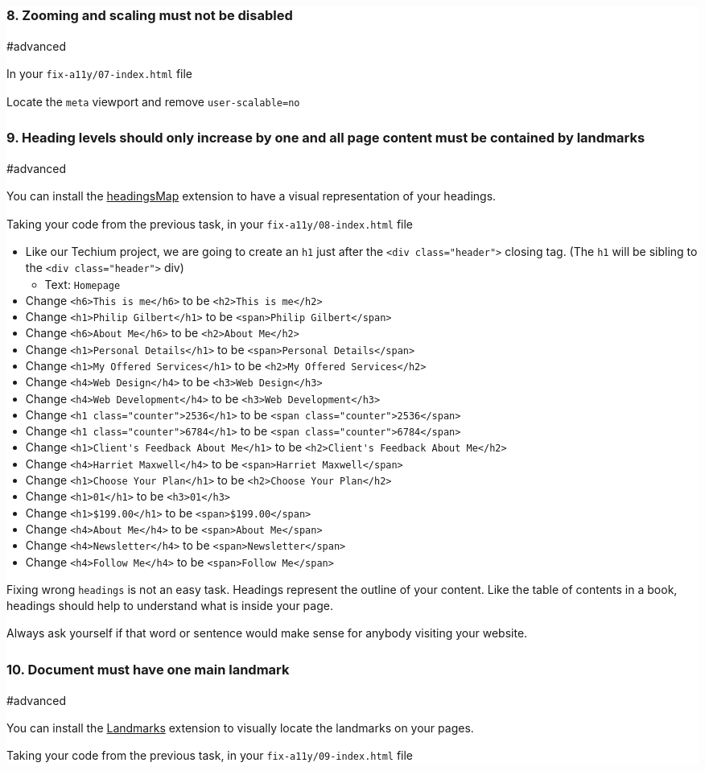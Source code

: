 
### 8. Zooming and scaling must not be disabled

#advanced


In your  `fix-a11y/07-index.html`  file

Locate the  `meta`  viewport and remove  `user-scalable=no`


### 9. Heading levels should only increase by one and all page content must be contained by landmarks

#advanced


You can install the  [headingsMap](https://intranet.alxswe.com/rltoken/VmaqrpwCStrfM0EWX_FPQg "headingsMap")  extension to have a visual representation of your headings.

Taking your code from the previous task, in your  `fix-a11y/08-index.html`  file

-   Like our Techium project, we are going to create an  `h1`  just after the  `<div class="header">`  closing tag. (The  `h1`  will be sibling to the  `<div class="header">`  div)
    -   Text:  `Homepage`
-   Change  `<h6>This is me</h6>`  to be  `<h2>This is me</h2>`
-   Change  `<h1>Philip Gilbert</h1>`  to be  `<span>Philip Gilbert</span>`
-   Change  `<h6>About Me</h6>`  to be  `<h2>About Me</h2>`
-   Change  `<h1>Personal Details</h1>`  to be  `<span>Personal Details</span>`
-   Change  `<h1>My Offered Services</h1>`  to be  `<h2>My Offered Services</h2>`
-   Change  `<h4>Web Design</h4>`  to be  `<h3>Web Design</h3>`
-   Change  `<h4>Web Development</h4>`  to be  `<h3>Web Development</h3>`
-   Change  `<h1 class="counter">2536</h1>`  to be  `<span class="counter">2536</span>`
-   Change  `<h1 class="counter">6784</h1>`  to be  `<span class="counter">6784</span>`
-   Change  `<h1>Client's Feedback About Me</h1>`  to be  `<h2>Client's Feedback About Me</h2>`
-   Change  `<h4>Harriet Maxwell</h4>`  to be  `<span>Harriet Maxwell</span>`
-   Change  `<h1>Choose Your Plan</h1>`  to be  `<h2>Choose Your Plan</h2>`
-   Change  `<h1>01</h1>`  to be  `<h3>01</h3>`
-   Change  `<h1>$199.00</h1>`  to be  `<span>$199.00</span>`
-   Change  `<h4>About Me</h4>`  to be  `<span>About Me</span>`
-   Change  `<h4>Newsletter</h4>`  to be  `<span>Newsletter</span>`
-   Change  `<h4>Follow Me</h4>`  to be  `<span>Follow Me</span>`

Fixing wrong  `headings`  is not an easy task. Headings represent the outline of your content. Like the table of contents in a book, headings should help to understand what is inside your page.

Always ask yourself if that word or sentence would make sense for anybody visiting your website.


### 10. Document must have one main landmark

#advanced


You can install the  [Landmarks](https://intranet.alxswe.com/rltoken/TCgqxvTteJlU9BomlUFakA "Landmarks")  extension to visually locate the landmarks on your pages.

Taking your code from the previous task, in your  `fix-a11y/09-index.html`  file
